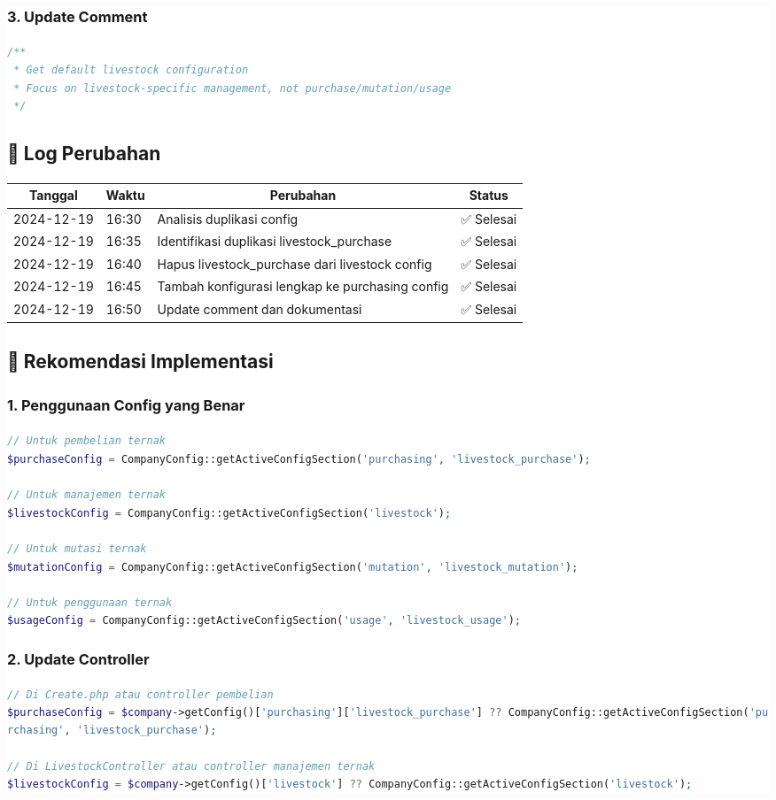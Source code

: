 ### **3. Update Comment**

```php
/**
 * Get default livestock configuration
 * Focus on livestock-specific management, not purchase/mutation/usage
 */
```

## 📝 **Log Perubahan**

| Tanggal    | Waktu | Perubahan                                       | Status     |
| ---------- | ----- | ----------------------------------------------- | ---------- |
| 2024-12-19 | 16:30 | Analisis duplikasi config                       | ✅ Selesai |
| 2024-12-19 | 16:35 | Identifikasi duplikasi livestock_purchase       | ✅ Selesai |
| 2024-12-19 | 16:40 | Hapus livestock_purchase dari livestock config  | ✅ Selesai |
| 2024-12-19 | 16:45 | Tambah konfigurasi lengkap ke purchasing config | ✅ Selesai |
| 2024-12-19 | 16:50 | Update comment dan dokumentasi                  | ✅ Selesai |

## 🎯 **Rekomendasi Implementasi**

### **1. Penggunaan Config yang Benar**

```php
// Untuk pembelian ternak
$purchaseConfig = CompanyConfig::getActiveConfigSection('purchasing', 'livestock_purchase');

// Untuk manajemen ternak
$livestockConfig = CompanyConfig::getActiveConfigSection('livestock');

// Untuk mutasi ternak
$mutationConfig = CompanyConfig::getActiveConfigSection('mutation', 'livestock_mutation');

// Untuk penggunaan ternak
$usageConfig = CompanyConfig::getActiveConfigSection('usage', 'livestock_usage');
```

### **2. Update Controller**

```php
// Di Create.php atau controller pembelian
$purchaseConfig = $company->getConfig()['purchasing']['livestock_purchase'] ?? CompanyConfig::getActiveConfigSection('purchasing', 'livestock_purchase');

// Di LivestockController atau controller manajemen ternak
$livestockConfig = $company->getConfig()['livestock'] ?? CompanyConfig::getActiveConfigSection('livestock');
```

